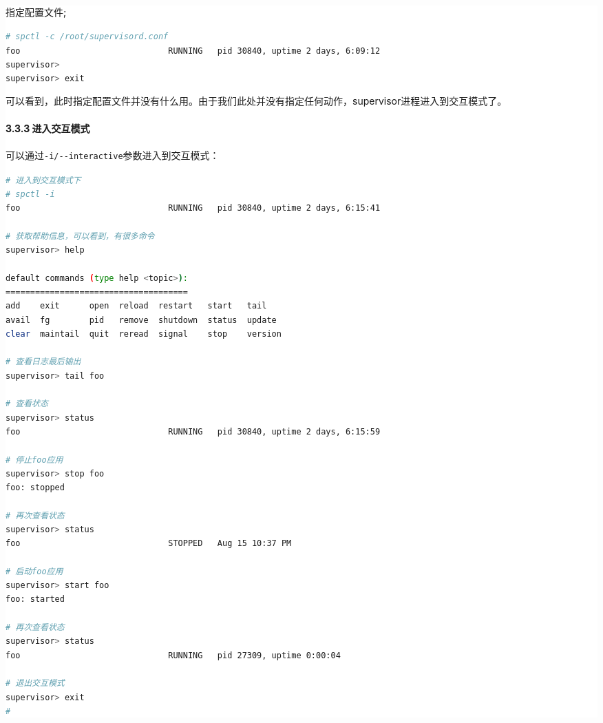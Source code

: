 指定配置文件;

```sh
# spctl -c /root/supervisord.conf
foo                              RUNNING   pid 30840, uptime 2 days, 6:09:12
supervisor>
supervisor> exit
```

可以看到，此时指定配置文件并没有什么用。由于我们此处并没有指定任何动作，supervisor进程进入到交互模式了。



#### 3.3.3 进入交互模式

可以通过`-i/--interactive`参数进入到交互模式：

```sh
# 进入到交互模式下
# spctl -i
foo                              RUNNING   pid 30840, uptime 2 days, 6:15:41

# 获取帮助信息，可以看到，有很多命令
supervisor> help

default commands (type help <topic>):
=====================================
add    exit      open  reload  restart   start   tail
avail  fg        pid   remove  shutdown  status  update
clear  maintail  quit  reread  signal    stop    version

# 查看日志最后输出
supervisor> tail foo

# 查看状态
supervisor> status
foo                              RUNNING   pid 30840, uptime 2 days, 6:15:59

# 停止foo应用
supervisor> stop foo
foo: stopped

# 再次查看状态
supervisor> status
foo                              STOPPED   Aug 15 10:37 PM

# 启动foo应用
supervisor> start foo
foo: started

# 再次查看状态
supervisor> status
foo                              RUNNING   pid 27309, uptime 0:00:04

# 退出交互模式
supervisor> exit
#
```
